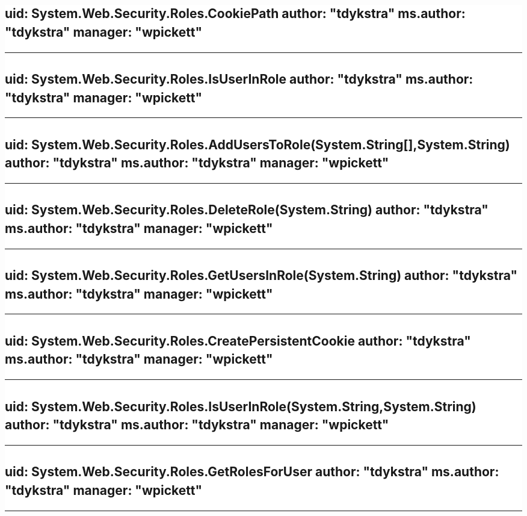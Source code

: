 uid: System.Web.Security.Roles.CookiePath
author: "tdykstra"
ms.author: "tdykstra"
manager: "wpickett"
---

---
uid: System.Web.Security.Roles.IsUserInRole
author: "tdykstra"
ms.author: "tdykstra"
manager: "wpickett"
---

---
uid: System.Web.Security.Roles.AddUsersToRole(System.String[],System.String)
author: "tdykstra"
ms.author: "tdykstra"
manager: "wpickett"
---

---
uid: System.Web.Security.Roles.DeleteRole(System.String)
author: "tdykstra"
ms.author: "tdykstra"
manager: "wpickett"
---

---
uid: System.Web.Security.Roles.GetUsersInRole(System.String)
author: "tdykstra"
ms.author: "tdykstra"
manager: "wpickett"
---

---
uid: System.Web.Security.Roles.CreatePersistentCookie
author: "tdykstra"
ms.author: "tdykstra"
manager: "wpickett"
---

---
uid: System.Web.Security.Roles.IsUserInRole(System.String,System.String)
author: "tdykstra"
ms.author: "tdykstra"
manager: "wpickett"
---

---
uid: System.Web.Security.Roles.GetRolesForUser
author: "tdykstra"
ms.author: "tdykstra"
manager: "wpickett"
---

---